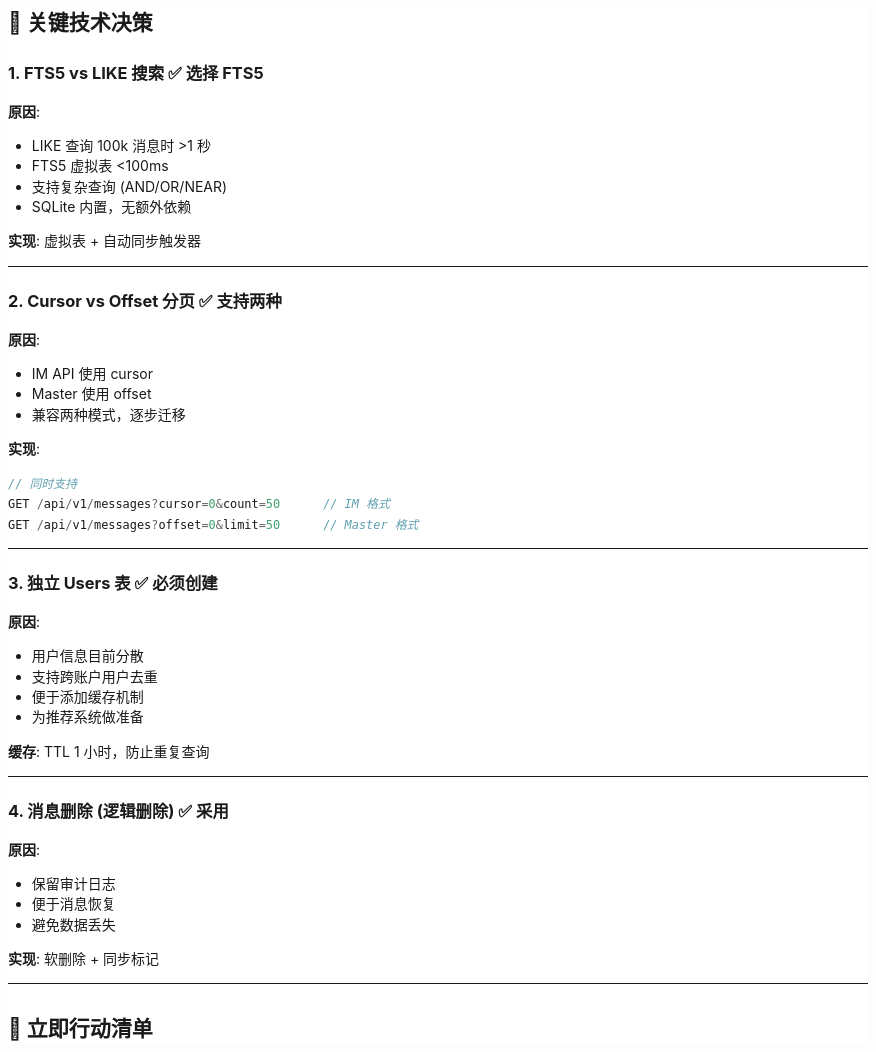 
## 🔧 关键技术决策

### 1. FTS5 vs LIKE 搜索 ✅ 选择 FTS5

**原因**:
- LIKE 查询 100k 消息时 >1 秒
- FTS5 虚拟表 <100ms
- 支持复杂查询 (AND/OR/NEAR)
- SQLite 内置，无额外依赖

**实现**: 虚拟表 + 自动同步触发器

---

### 2. Cursor vs Offset 分页 ✅ 支持两种

**原因**:
- IM API 使用 cursor
- Master 使用 offset
- 兼容两种模式，逐步迁移

**实现**:
```javascript
// 同时支持
GET /api/v1/messages?cursor=0&count=50      // IM 格式
GET /api/v1/messages?offset=0&limit=50      // Master 格式
```

---

### 3. 独立 Users 表 ✅ 必须创建

**原因**:
- 用户信息目前分散
- 支持跨账户用户去重
- 便于添加缓存机制
- 为推荐系统做准备

**缓存**: TTL 1 小时，防止重复查询

---

### 4. 消息删除 (逻辑删除) ✅ 采用

**原因**:
- 保留审计日志
- 便于消息恢复
- 避免数据丢失

**实现**: 软删除 + 同步标记

---

## 🚀 立即行动清单
